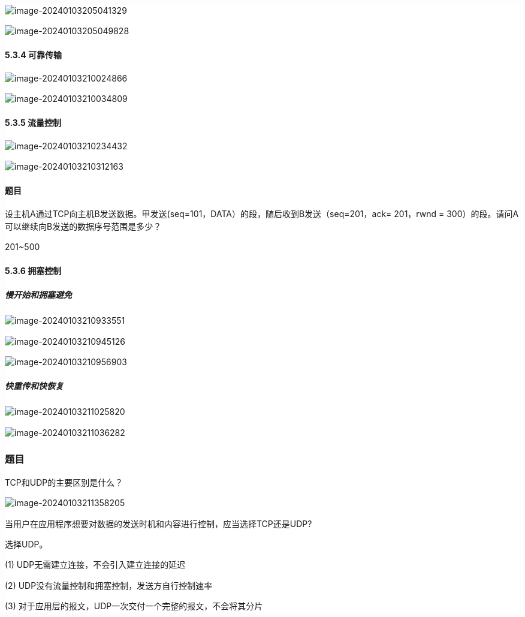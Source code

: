 ![image-20240103205041329](https://media.opennet.top/i/2024/01/03/xsijsp-0.png)

![image-20240103205049828](https://media.opennet.top/i/2024/01/03/xsk4bc-0.png)

#### 5.3.4 可靠传输

![image-20240103210024866](https://media.opennet.top/i/2024/01/03/xydrql-0.png)

![image-20240103210034809](https://media.opennet.top/i/2024/01/03/xyfbxs-0.png)

#### 5.3.5 流量控制

![image-20240103210234432](https://media.opennet.top/i/2024/01/03/xzmzrk-0.png)

![image-20240103210312163](https://media.opennet.top/i/2024/01/03/y03akr-0.png)

#### 题目

设主机A通过TCP向主机B发送数据。甲发送(seq=101，DATA）的段，随后收到B发送（seq=201，ack= 201，rwnd = 300）的段。请问A可以继续向B发送的数据序号范围是多少？

201~500

#### 5.3.6 拥塞控制

##### 慢开始和拥塞避免

![image-20240103210933551](https://media.opennet.top/i/2024/01/03/yrm255-0.png)

![image-20240103210945126](https://media.opennet.top/i/2024/01/03/yrnx36-0.png)

![image-20240103210956903](https://media.opennet.top/i/2024/01/03/yrq82e-0.png)

##### 快重传和快恢复

![image-20240103211025820](https://media.opennet.top/i/2024/01/03/ys5fqn-0.png)

![image-20240103211036282](https://media.opennet.top/i/2024/01/03/ys7d7c-0.png)

### 题目

TCP和UDP的主要区别是什么？

![image-20240103211358205](https://media.opennet.top/i/2024/01/03/yu4ugd-0.png)

当用户在应用程序想要对数据的发送时机和内容进行控制，应当选择TCP还是UDP?

选择UDP。

(1) UDP无需建立连接，不会引入建立连接的延迟

(2) UDP没有流量控制和拥塞控制，发送方自行控制速率

(3) 对于应用层的报文，UDP一次交付一个完整的报文，不会将其分片
